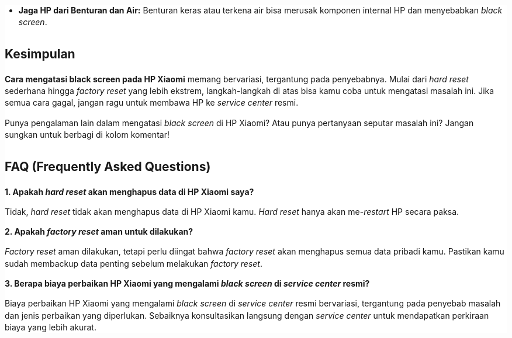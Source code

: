 - **Jaga HP dari Benturan dan Air:** Benturan keras atau terkena air bisa merusak komponen internal HP dan menyebabkan _black screen_.
    

## Kesimpulan

**Cara mengatasi black screen pada HP Xiaomi** memang bervariasi, tergantung pada penyebabnya. Mulai dari _hard reset_ sederhana hingga _factory reset_ yang lebih ekstrem, langkah-langkah di atas bisa kamu coba untuk mengatasi masalah ini. Jika semua cara gagal, jangan ragu untuk membawa HP ke _service center_ resmi.

Punya pengalaman lain dalam mengatasi _black screen_ di HP Xiaomi? Atau punya pertanyaan seputar masalah ini? Jangan sungkan untuk berbagi di kolom komentar!

## FAQ (Frequently Asked Questions)

**1\. Apakah _hard reset_ akan menghapus data di HP Xiaomi saya?**

Tidak, _hard reset_ tidak akan menghapus data di HP Xiaomi kamu. _Hard reset_ hanya akan me-_restart_ HP secara paksa.

**2\. Apakah _factory reset_ aman untuk dilakukan?**

_Factory reset_ aman dilakukan, tetapi perlu diingat bahwa _factory reset_ akan menghapus semua data pribadi kamu. Pastikan kamu sudah membackup data penting sebelum melakukan _factory reset_.

**3\. Berapa biaya perbaikan HP Xiaomi yang mengalami _black screen_ di _service center_ resmi?**

Biaya perbaikan HP Xiaomi yang mengalami _black screen_ di _service center_ resmi bervariasi, tergantung pada penyebab masalah dan jenis perbaikan yang diperlukan. Sebaiknya konsultasikan langsung dengan _service center_ untuk mendapatkan perkiraan biaya yang lebih akurat.
